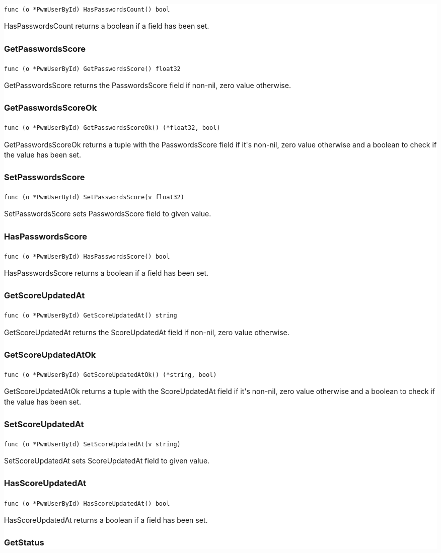 `func (o *PwmUserById) HasPasswordsCount() bool`

HasPasswordsCount returns a boolean if a field has been set.

### GetPasswordsScore

`func (o *PwmUserById) GetPasswordsScore() float32`

GetPasswordsScore returns the PasswordsScore field if non-nil, zero value otherwise.

### GetPasswordsScoreOk

`func (o *PwmUserById) GetPasswordsScoreOk() (*float32, bool)`

GetPasswordsScoreOk returns a tuple with the PasswordsScore field if it's non-nil, zero value otherwise
and a boolean to check if the value has been set.

### SetPasswordsScore

`func (o *PwmUserById) SetPasswordsScore(v float32)`

SetPasswordsScore sets PasswordsScore field to given value.

### HasPasswordsScore

`func (o *PwmUserById) HasPasswordsScore() bool`

HasPasswordsScore returns a boolean if a field has been set.

### GetScoreUpdatedAt

`func (o *PwmUserById) GetScoreUpdatedAt() string`

GetScoreUpdatedAt returns the ScoreUpdatedAt field if non-nil, zero value otherwise.

### GetScoreUpdatedAtOk

`func (o *PwmUserById) GetScoreUpdatedAtOk() (*string, bool)`

GetScoreUpdatedAtOk returns a tuple with the ScoreUpdatedAt field if it's non-nil, zero value otherwise
and a boolean to check if the value has been set.

### SetScoreUpdatedAt

`func (o *PwmUserById) SetScoreUpdatedAt(v string)`

SetScoreUpdatedAt sets ScoreUpdatedAt field to given value.

### HasScoreUpdatedAt

`func (o *PwmUserById) HasScoreUpdatedAt() bool`

HasScoreUpdatedAt returns a boolean if a field has been set.

### GetStatus
